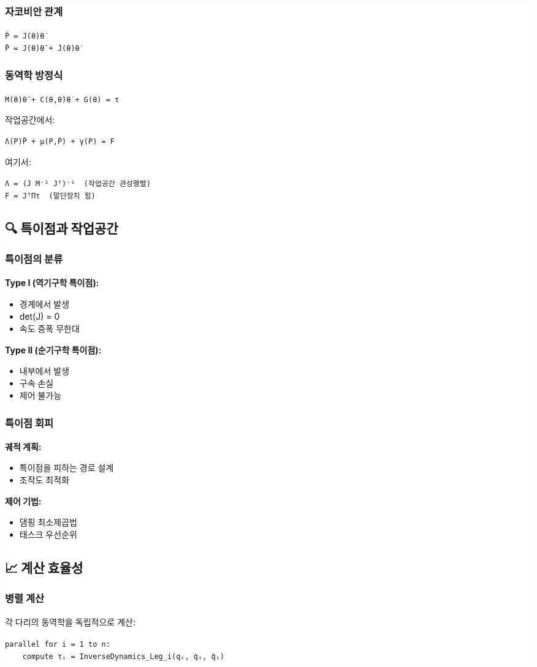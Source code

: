 ### 자코비안 관계
```
Ṗ = J(θ)θ̇
P̈ = J(θ)θ̈ + J̇(θ)θ̇
```

### 동역학 방정식
```
M(θ)θ̈ + C(θ,θ̇)θ̇ + G(θ) = τ
```

작업공간에서:
```
Λ(P)P̈ + μ(P,Ṗ) + γ(P) = F
```

여기서:
```
Λ = (J M⁻¹ Jᵀ)⁻¹  (작업공간 관성행렬)
F = JᵀΠτ  (말단장치 힘)
```

## 🔍 특이점과 작업공간

### 특이점의 분류
**Type I (역기구학 특이점):**
- 경계에서 발생
- det(J) = 0
- 속도 증폭 무한대

**Type II (순기구학 특이점):**
- 내부에서 발생
- 구속 손실
- 제어 불가능

### 특이점 회피
**궤적 계획:**
- 특이점을 피하는 경로 설계
- 조작도 최적화

**제어 기법:**
- 댐핑 최소제곱법
- 태스크 우선순위

## 📈 계산 효율성

### 병렬 계산
각 다리의 동역학을 독립적으로 계산:
```
parallel for i = 1 to n:
    compute τᵢ = InverseDynamics_Leg_i(qᵢ, q̇ᵢ, q̈ᵢ)
```
